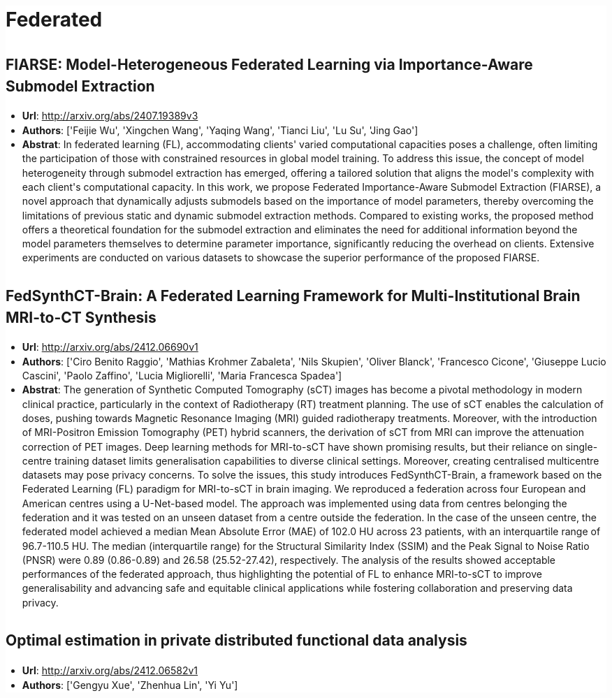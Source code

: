 # Federated
## FIARSE: Model-Heterogeneous Federated Learning via Importance-Aware Submodel Extraction
- **Url**: http://arxiv.org/abs/2407.19389v3
- **Authors**: ['Feijie Wu', 'Xingchen Wang', 'Yaqing Wang', 'Tianci Liu', 'Lu Su', 'Jing Gao']
- **Abstrat**: In federated learning (FL), accommodating clients' varied computational capacities poses a challenge, often limiting the participation of those with constrained resources in global model training. To address this issue, the concept of model heterogeneity through submodel extraction has emerged, offering a tailored solution that aligns the model's complexity with each client's computational capacity. In this work, we propose Federated Importance-Aware Submodel Extraction (FIARSE), a novel approach that dynamically adjusts submodels based on the importance of model parameters, thereby overcoming the limitations of previous static and dynamic submodel extraction methods. Compared to existing works, the proposed method offers a theoretical foundation for the submodel extraction and eliminates the need for additional information beyond the model parameters themselves to determine parameter importance, significantly reducing the overhead on clients. Extensive experiments are conducted on various datasets to showcase the superior performance of the proposed FIARSE.





## FedSynthCT-Brain: A Federated Learning Framework for Multi-Institutional Brain MRI-to-CT Synthesis
- **Url**: http://arxiv.org/abs/2412.06690v1
- **Authors**: ['Ciro Benito Raggio', 'Mathias Krohmer Zabaleta', 'Nils Skupien', 'Oliver Blanck', 'Francesco Cicone', 'Giuseppe Lucio Cascini', 'Paolo Zaffino', 'Lucia Migliorelli', 'Maria Francesca Spadea']
- **Abstrat**: The generation of Synthetic Computed Tomography (sCT) images has become a pivotal methodology in modern clinical practice, particularly in the context of Radiotherapy (RT) treatment planning. The use of sCT enables the calculation of doses, pushing towards Magnetic Resonance Imaging (MRI) guided radiotherapy treatments. Moreover, with the introduction of MRI-Positron Emission Tomography (PET) hybrid scanners, the derivation of sCT from MRI can improve the attenuation correction of PET images. Deep learning methods for MRI-to-sCT have shown promising results, but their reliance on single-centre training dataset limits generalisation capabilities to diverse clinical settings. Moreover, creating centralised multicentre datasets may pose privacy concerns.   To solve the issues, this study introduces FedSynthCT-Brain, a framework based on the Federated Learning (FL) paradigm for MRI-to-sCT in brain imaging.   We reproduced a federation across four European and American centres using a U-Net-based model. The approach was implemented using data from centres belonging the federation and it was tested on an unseen dataset from a centre outside the federation.   In the case of the unseen centre, the federated model achieved a median Mean Absolute Error (MAE) of 102.0 HU across 23 patients, with an interquartile range of 96.7-110.5 HU. The median (interquartile range) for the Structural Similarity Index (SSIM) and the Peak Signal to Noise Ratio (PNSR) were 0.89 (0.86-0.89) and 26.58 (25.52-27.42), respectively.   The analysis of the results showed acceptable performances of the federated approach, thus highlighting the potential of FL to enhance MRI-to-sCT to improve generalisability and advancing safe and equitable clinical applications while fostering collaboration and preserving data privacy.





## Optimal estimation in private distributed functional data analysis
- **Url**: http://arxiv.org/abs/2412.06582v1
- **Authors**: ['Gengyu Xue', 'Zhenhua Lin', 'Yi Yu']